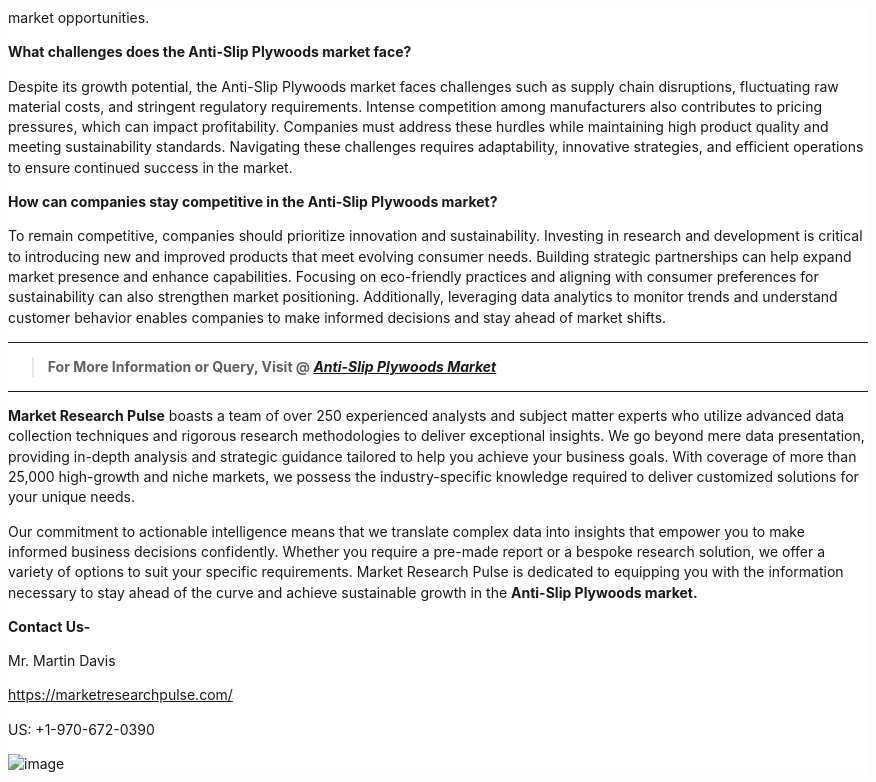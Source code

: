 market opportunities.</p><p><strong>What challenges does the Anti-Slip Plywoods market face?</strong></p><p>Despite its growth potential, the Anti-Slip Plywoods market faces challenges such as supply chain disruptions, fluctuating raw material costs, and stringent regulatory requirements. Intense competition among manufacturers also contributes to pricing pressures, which can impact profitability. Companies must address these hurdles while maintaining high product quality and meeting sustainability standards. Navigating these challenges requires adaptability, innovative strategies, and efficient operations to ensure continued success in the market.</p><p><strong>How can companies stay competitive in the Anti-Slip Plywoods market?</strong></p><p>To remain competitive, companies should prioritize innovation and sustainability. Investing in research and development is critical to introducing new and improved products that meet evolving consumer needs. Building strategic partnerships can help expand market presence and enhance capabilities. Focusing on eco-friendly practices and aligning with consumer preferences for sustainability can also strengthen market positioning. Additionally, leveraging data analytics to monitor trends and understand customer behavior enables companies to make informed decisions and stay ahead of market shifts.</p><hr /><blockquote><p><strong>For More Information or Query, Visit @&nbsp;<em><a href="https://marketresearchpulse.com/report/105928/anti-slip-plywoods-market?utm_source=Linkedin&utm_medium=0116">Anti-Slip Plywoods Market</a></em></strong></p></blockquote><hr /><p><strong>Market Research Pulse</strong> boasts a team of over 250 experienced analysts and subject matter experts who utilize advanced data collection techniques and rigorous research methodologies to deliver exceptional insights. We go beyond mere data presentation, providing in-depth analysis and strategic guidance tailored to help you achieve your business goals. With coverage of more than 25,000 high-growth and niche markets, we possess the industry-specific knowledge required to deliver customized solutions for your unique needs.</p><p>Our commitment to actionable intelligence means that we translate complex data into insights that empower you to make informed business decisions confidently. Whether you require a pre-made report or a bespoke research solution, we offer a variety of options to suit your specific requirements. Market Research Pulse is dedicated to equipping you with the information necessary to stay ahead of the curve and achieve sustainable growth in the <strong>Anti-Slip Plywoods market.</strong></p><p><strong>Contact Us-</strong></p><p>Mr. Martin Davis</p><p>https://marketresearchpulse.com/</p><p>US: +1-970-672-0390</p>
![image](https://github.com/user-attachments/assets/82cea2c8-bf05-4e2b-a26f-32014916093b)
